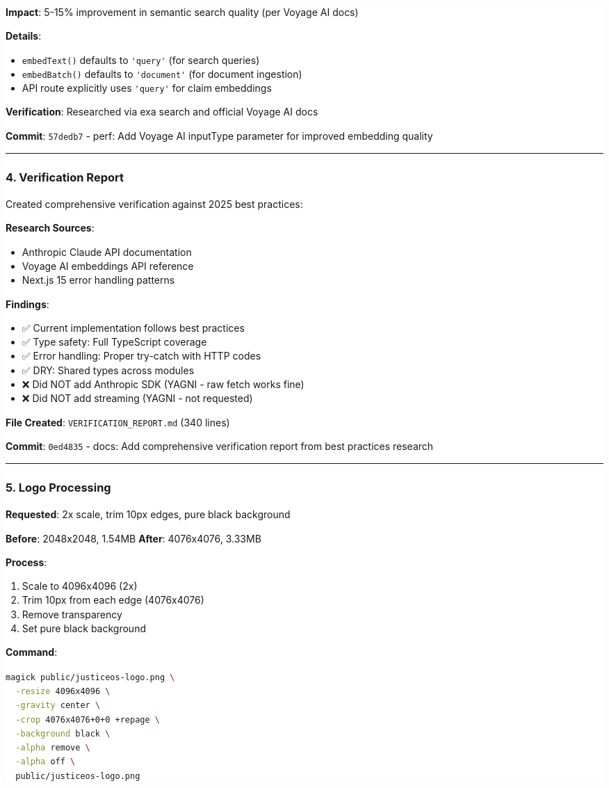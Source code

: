 **Impact**: 5-15% improvement in semantic search quality (per Voyage AI docs)

**Details**:
- `embedText()` defaults to `'query'` (for search queries)
- `embedBatch()` defaults to `'document'` (for document ingestion)
- API route explicitly uses `'query'` for claim embeddings

**Verification**: Researched via exa search and official Voyage AI docs

**Commit**: `57dedb7` - perf: Add Voyage AI inputType parameter for improved embedding quality

---

### 4. Verification Report

Created comprehensive verification against 2025 best practices:

**Research Sources**:
- Anthropic Claude API documentation
- Voyage AI embeddings API reference
- Next.js 15 error handling patterns

**Findings**:
- ✅ Current implementation follows best practices
- ✅ Type safety: Full TypeScript coverage
- ✅ Error handling: Proper try-catch with HTTP codes
- ✅ DRY: Shared types across modules
- ❌ Did NOT add Anthropic SDK (YAGNI - raw fetch works fine)
- ❌ Did NOT add streaming (YAGNI - not requested)

**File Created**: `VERIFICATION_REPORT.md` (340 lines)

**Commit**: `0ed4835` - docs: Add comprehensive verification report from best practices research

---

### 5. Logo Processing

**Requested**: 2x scale, trim 10px edges, pure black background

**Before**: 2048x2048, 1.54MB
**After**: 4076x4076, 3.33MB

**Process**:
1. Scale to 4096x4096 (2x)
2. Trim 10px from each edge (4076x4076)
3. Remove transparency
4. Set pure black background

**Command**:
```bash
magick public/justiceos-logo.png \
  -resize 4096x4096 \
  -gravity center \
  -crop 4076x4076+0+0 +repage \
  -background black \
  -alpha remove \
  -alpha off \
  public/justiceos-logo.png
```
